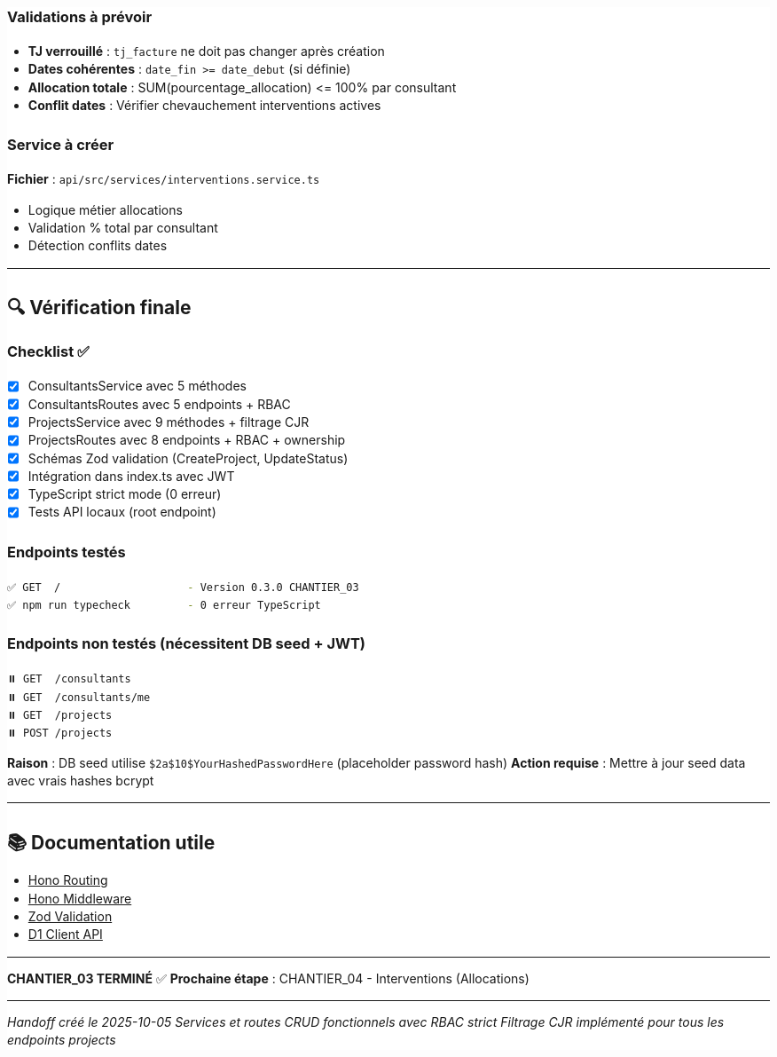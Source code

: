 ### Validations à prévoir
- **TJ verrouillé** : `tj_facture` ne doit pas changer après création
- **Dates cohérentes** : `date_fin >= date_debut` (si définie)
- **Allocation totale** : SUM(pourcentage_allocation) <= 100% par consultant
- **Conflit dates** : Vérifier chevauchement interventions actives

### Service à créer
**Fichier** : `api/src/services/interventions.service.ts`
- Logique métier allocations
- Validation % total par consultant
- Détection conflits dates

---

## 🔍 Vérification finale

### Checklist ✅
- [x] ConsultantsService avec 5 méthodes
- [x] ConsultantsRoutes avec 5 endpoints + RBAC
- [x] ProjectsService avec 9 méthodes + filtrage CJR
- [x] ProjectsRoutes avec 8 endpoints + RBAC + ownership
- [x] Schémas Zod validation (CreateProject, UpdateStatus)
- [x] Intégration dans index.ts avec JWT
- [x] TypeScript strict mode (0 erreur)
- [x] Tests API locaux (root endpoint)

### Endpoints testés
```bash
✅ GET  /                    - Version 0.3.0 CHANTIER_03
✅ npm run typecheck         - 0 erreur TypeScript
```

### Endpoints non testés (nécessitent DB seed + JWT)
```
⏸️ GET  /consultants
⏸️ GET  /consultants/me
⏸️ GET  /projects
⏸️ POST /projects
```

**Raison** : DB seed utilise `$2a$10$YourHashedPasswordHere` (placeholder password hash)
**Action requise** : Mettre à jour seed data avec vrais hashes bcrypt

---

## 📚 Documentation utile

- [Hono Routing](https://hono.dev/api/routing)
- [Hono Middleware](https://hono.dev/api/middleware)
- [Zod Validation](https://zod.dev/)
- [D1 Client API](https://developers.cloudflare.com/d1/build-with-d1/d1-client-api/)

---

**CHANTIER_03 TERMINÉ** ✅
**Prochaine étape** : CHANTIER_04 - Interventions (Allocations)

---

*Handoff créé le 2025-10-05*
*Services et routes CRUD fonctionnels avec RBAC strict*
*Filtrage CJR implémenté pour tous les endpoints projects*
